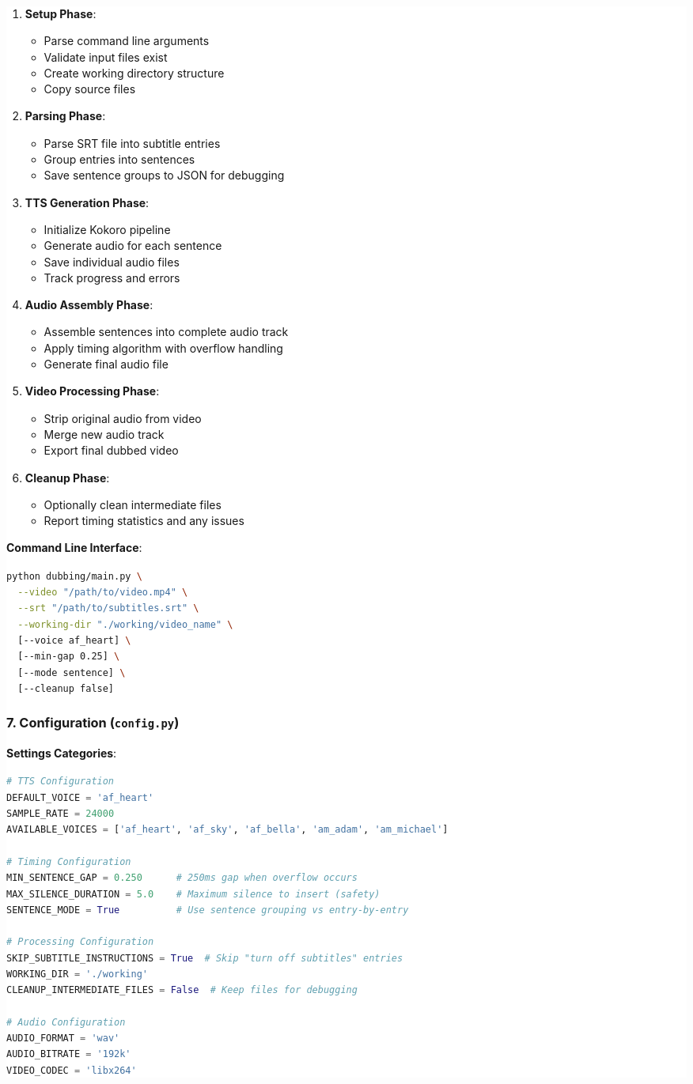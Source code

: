 1. **Setup Phase**:
   - Parse command line arguments
   - Validate input files exist
   - Create working directory structure
   - Copy source files

2. **Parsing Phase**:
   - Parse SRT file into subtitle entries
   - Group entries into sentences
   - Save sentence groups to JSON for debugging

3. **TTS Generation Phase**:
   - Initialize Kokoro pipeline
   - Generate audio for each sentence
   - Save individual audio files
   - Track progress and errors

4. **Audio Assembly Phase**:
   - Assemble sentences into complete audio track
   - Apply timing algorithm with overflow handling
   - Generate final audio file

5. **Video Processing Phase**:
   - Strip original audio from video
   - Merge new audio track
   - Export final dubbed video

6. **Cleanup Phase**:
   - Optionally clean intermediate files
   - Report timing statistics and any issues

**Command Line Interface**:
```bash
python dubbing/main.py \
  --video "/path/to/video.mp4" \
  --srt "/path/to/subtitles.srt" \
  --working-dir "./working/video_name" \
  [--voice af_heart] \
  [--min-gap 0.25] \
  [--mode sentence] \
  [--cleanup false]
```

### 7. Configuration (`config.py`)

**Settings Categories**:

```python
# TTS Configuration
DEFAULT_VOICE = 'af_heart'
SAMPLE_RATE = 24000
AVAILABLE_VOICES = ['af_heart', 'af_sky', 'af_bella', 'am_adam', 'am_michael']

# Timing Configuration
MIN_SENTENCE_GAP = 0.250      # 250ms gap when overflow occurs
MAX_SILENCE_DURATION = 5.0    # Maximum silence to insert (safety)
SENTENCE_MODE = True          # Use sentence grouping vs entry-by-entry

# Processing Configuration
SKIP_SUBTITLE_INSTRUCTIONS = True  # Skip "turn off subtitles" entries
WORKING_DIR = './working'
CLEANUP_INTERMEDIATE_FILES = False  # Keep files for debugging

# Audio Configuration
AUDIO_FORMAT = 'wav'
AUDIO_BITRATE = '192k'
VIDEO_CODEC = 'libx264'
```